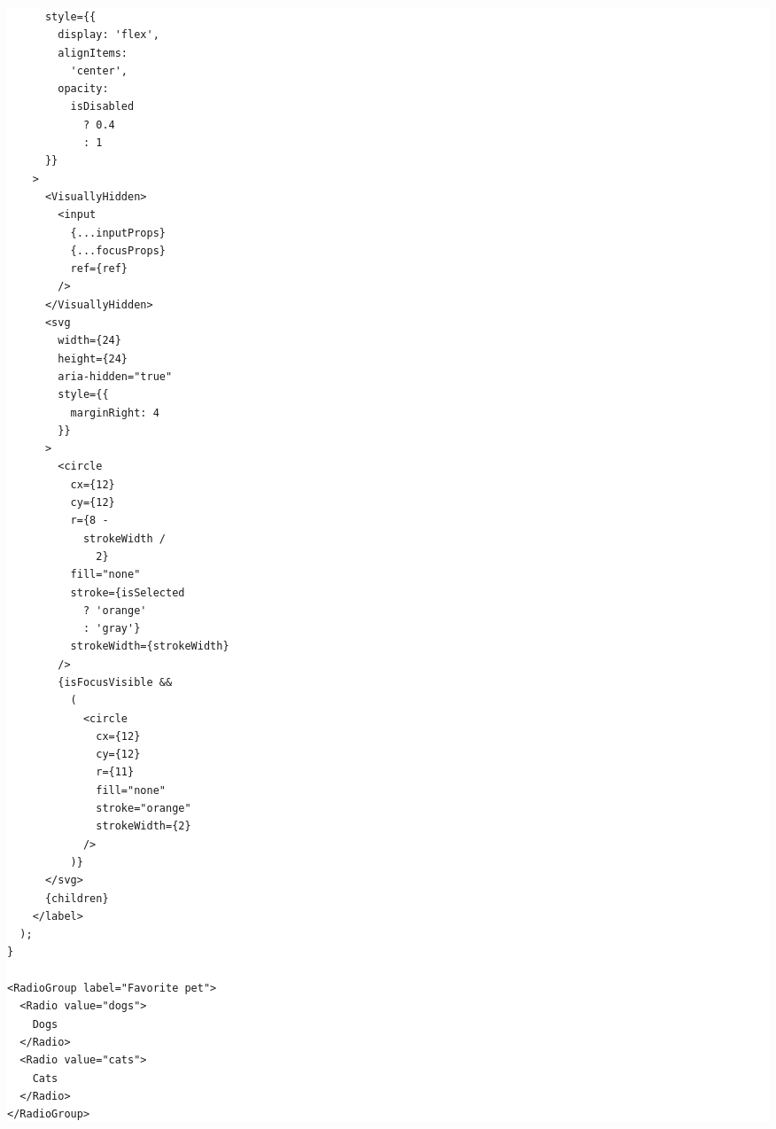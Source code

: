 ```
      style={{
        display: 'flex',
        alignItems:
          'center',
        opacity:
          isDisabled
            ? 0.4
            : 1
      }}
    >
      <VisuallyHidden>
        <input
          {...inputProps}
          {...focusProps}
          ref={ref}
        />
      </VisuallyHidden>
      <svg
        width={24}
        height={24}
        aria-hidden="true"
        style={{
          marginRight: 4
        }}
      >
        <circle
          cx={12}
          cy={12}
          r={8 -
            strokeWidth /
              2}
          fill="none"
          stroke={isSelected
            ? 'orange'
            : 'gray'}
          strokeWidth={strokeWidth}
        />
        {isFocusVisible &&
          (
            <circle
              cx={12}
              cy={12}
              r={11}
              fill="none"
              stroke="orange"
              strokeWidth={2}
            />
          )}
      </svg>
      {children}
    </label>
  );
}

<RadioGroup label="Favorite pet">
  <Radio value="dogs">
    Dogs
  </Radio>
  <Radio value="cats">
    Cats
  </Radio>
</RadioGroup>
```